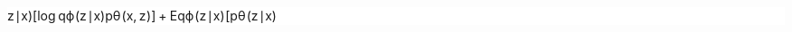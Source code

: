 <span class="mord mathnormal mtight" style="margin-right: 0.04398em;">z</span><span class="mord mtight">∣</span><span class="mord mathnormal mtight">x</span><span class="mclose mtight">)</span></span></span></span></span><span class="vlist-s">​</span></span><span class="vlist-r"><span class="vlist" style="height: 0.38328em;"><span class=""></span></span></span></span></span></span><span class="mopen">[</span><span class="mop">lo<span style="margin-right: 0.01389em;">g</span></span><span class="mspace" style="margin-right: 0.166667em;"></span><span class="mord"><span class="mord"><span class="mopen nulldelimiter"></span><span class="mfrac"><span class="vlist-t vlist-t2"><span class="vlist-r"><span class="vlist" style="height: 1.427em;"><span class="" style="top: -2.314em;"><span class="pstrut" style="height: 3em;"></span><span class="mord"><span class="mord"><span class="mord mathnormal" style="margin-right: 0.03588em;">q</span><span class="msupsub"><span class="vlist-t vlist-t2"><span class="vlist-r"><span class="vlist" style="height: 0.336108em;"><span class="" style="top: -2.55em; margin-left: -0.03588em; margin-right: 0.05em;"><span class="pstrut" style="height: 2.7em;"></span><span class="sizing reset-size6 size3 mtight"><span class="mord mtight"><span class="mord mathnormal mtight">ϕ</span></span></span></span></span><span class="vlist-s">​</span></span><span class="vlist-r"><span class="vlist" style="height: 0.286108em;"><span class=""></span></span></span></span></span></span><span class="mopen">(</span><span class="mord mathnormal" style="margin-right: 0.04398em;">z</span><span class="mord">∣</span><span class="mord mathnormal">x</span><span class="mclose">)</span></span></span><span class="" style="top: -3.23em;"><span class="pstrut" style="height: 3em;"></span><span class="frac-line" style="border-bottom-width: 0.04em;"></span></span><span class="" style="top: -3.677em;"><span class="pstrut" style="height: 3em;"></span><span class="mord"><span class="mord"><span class="mord mathnormal">p</span><span class="msupsub"><span class="vlist-t vlist-t2"><span class="vlist-r"><span class="vlist" style="height: 0.336108em;"><span class="" style="top: -2.55em; margin-left: 0em; margin-right: 0.05em;"><span class="pstrut" style="height: 2.7em;"></span><span class="sizing reset-size6 size3 mtight"><span class="mord mtight"><span class="mord mathnormal mtight" style="margin-right: 0.02778em;">θ</span></span></span></span></span><span class="vlist-s">​</span></span><span class="vlist-r"><span class="vlist" style="height: 0.15em;"><span class=""></span></span></span></span></span></span><span class="mopen">(</span><span class="mord mathnormal">x</span><span class="mpunct">,</span><span class="mspace" style="margin-right: 0.166667em;"></span><span class="mord mathnormal" style="margin-right: 0.04398em;">z</span><span class="mclose">)</span></span></span></span><span class="vlist-s">​</span></span><span class="vlist-r"><span class="vlist" style="height: 0.972108em;"><span class=""></span></span></span></span></span><span class="mclose nulldelimiter"></span></span></span><span class="mclose">]</span><span class="mspace" style="margin-right: 0.222222em;"></span><span class="mbin">+</span><span class="mspace" style="margin-right: 0.222222em;"></span><span class="mord"><span class="mord mathbb">E</span><span class="msupsub"><span class="vlist-t vlist-t2"><span class="vlist-r"><span class="vlist" style="height: 0.3448em;"><span class="" style="top: -2.5198em; margin-left: 0em; margin-right: 0.05em;"><span class="pstrut" style="height: 2.7em;"></span><span class="sizing reset-size6 size3 mtight"><span class="mord mtight"><span class="mord mtight"><span class="mord mathnormal mtight" style="margin-right: 0.03588em;">q</span><span class="msupsub"><span class="vlist-t vlist-t2"><span class="vlist-r"><span class="vlist" style="height: 0.3448em;"><span class="" style="top: -2.34877em; margin-left: -0.03588em; margin-right: 0.0714286em;"><span class="pstrut" style="height: 2.5em;"></span><span class="sizing reset-size3 size1 mtight"><span class="mord mtight"><span class="mord mathnormal mtight">ϕ</span></span></span></span></span><span class="vlist-s">​</span></span><span class="vlist-r"><span class="vlist" style="height: 0.290114em;"><span class=""></span></span></span></span></span></span><span class="mopen mtight">(</span><span class="mord mathnormal mtight" style="margin-right: 0.04398em;">z</span><span class="mord mtight">∣</span><span class="mord mathnormal mtight">x</span><span class="mclose mtight">)</span></span></span></span></span><span class="vlist-s">​</span></span><span class="vlist-r"><span class="vlist" style="height: 0.38328em;"><span class=""></span></span></span></span></span></span><span class="mopen">[</span><span class="mord"><span class="mopen nulldelimiter"></span><span class="mfrac"><span class="vlist-t vlist-t2"><span class="vlist-r"><span class="vlist" style="height: 1.427em;"><span class="" style="top: -2.314em;"><span class="pstrut" style="height: 3em;"></span><span class="mord"><span class="mord"><span class="mord mathnormal">p</span><span class="msupsub"><span class="vlist-t vlist-t2"><span class="vlist-r"><span class="vlist" style="height: 0.336108em;"><span class="" style="top: -2.55em; margin-left: 0em; margin-right: 0.05em;"><span class="pstrut" style="height: 2.7em;"></span><span class="sizing reset-size6 size3 mtight"><span class="mord mtight"><span class="mord mathnormal mtight" style="margin-right: 0.02778em;">θ</span></span></span></span></span><span class="vlist-s">​</span></span><span class="vlist-r"><span class="vlist" style="height: 0.15em;"><span class=""></span></span></span></span></span></span><span class="mopen">(</span><span class="mord mathnormal" style="margin-right: 0.04398em;">z</span><span class="mord">∣</span><span class="mord mathnormal">x</span><span class="mclose">)</span></span>